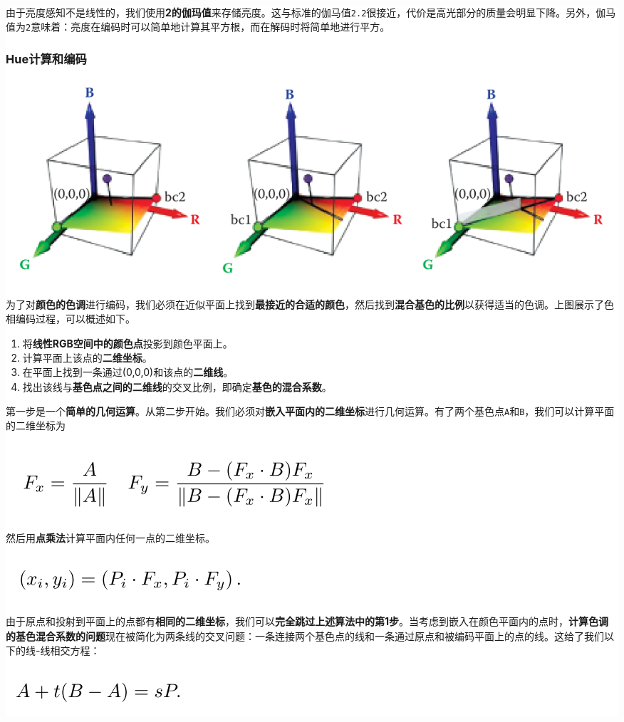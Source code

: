 由于亮度感知不是线性的，我们使用**2的伽玛值**来存储亮度。这与标准的伽马值`2.2`很接近，代价是高光部分的质量会明显下降。另外，伽马值为`2`意味着：亮度在编码时可以简单地计算其平方根，而在解码时将简单地进行平方。



### Hue计算和编码

![image-20210825105713391](C7.assets/image-20210825105713391.png)

为了对**颜色的色调**进行编码，我们必须在近似平面上找到**最接近的合适的颜色**，然后找到**混合基色的比例**以获得适当的色调。上图展示了色相编码过程，可以概述如下。

1. 将**线性RGB空间中的颜色点**投影到颜色平面上。
2. 计算平面上该点的**二维坐标**。
3. 在平面上找到一条通过(0,0,0)和该点的**二维线**。
4. 找出该线与**基色点之间的二维线**的交叉比例，即确定**基色的混合系数**。

第一步是一个**简单的几何运算**。从第二步开始。我们必须对**嵌入平面内的二维坐标**进行几何运算。有了两个基色点`A`和`B`，我们可以计算平面的二维坐标为

![image-20210825105914958](C7.assets/image-20210825105914958.png)

然后用**点乘法**计算平面内任何一点的二维坐标。

![image-20210825105943746](C7.assets/image-20210825105943746.png)

由于原点和投射到平面上的点都有**相同的二维坐标**，我们可以**完全跳过上述算法中的第1步**。当考虑到嵌入在颜色平面内的点时，**计算色调的基色混合系数的问题**现在被简化为两条线的交叉问题：一条连接两个基色点的线和一条通过原点和被编码平面上的点的线。这给了我们以下的线-线相交方程：

![image-20210825110315706](C7.assets/image-20210825110315706.png)
